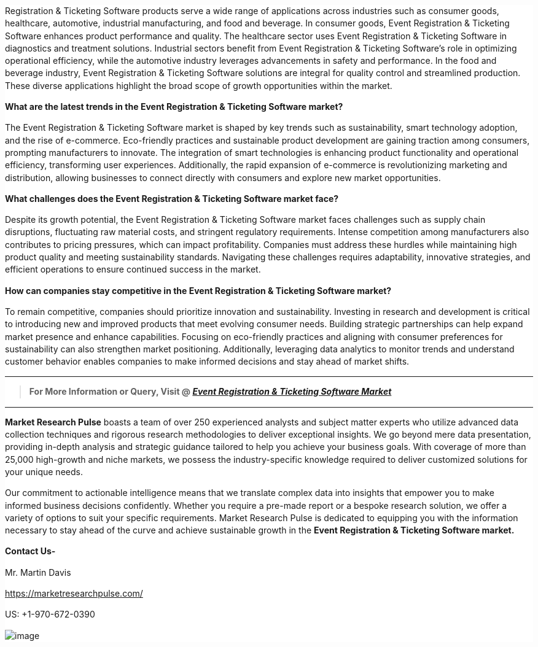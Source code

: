Registration & Ticketing Software products serve a wide range of applications across industries such as consumer goods, healthcare, automotive, industrial manufacturing, and food and beverage. In consumer goods, Event Registration & Ticketing Software enhances product performance and quality. The healthcare sector uses Event Registration & Ticketing Software in diagnostics and treatment solutions. Industrial sectors benefit from Event Registration & Ticketing Software&rsquo;s role in optimizing operational efficiency, while the automotive industry leverages advancements in safety and performance. In the food and beverage industry, Event Registration & Ticketing Software solutions are integral for quality control and streamlined production. These diverse applications highlight the broad scope of growth opportunities within the market.</p><p><strong>What are the latest trends in the Event Registration & Ticketing Software market?</strong></p><p>The Event Registration & Ticketing Software market is shaped by key trends such as sustainability, smart technology adoption, and the rise of e-commerce. Eco-friendly practices and sustainable product development are gaining traction among consumers, prompting manufacturers to innovate. The integration of smart technologies is enhancing product functionality and operational efficiency, transforming user experiences. Additionally, the rapid expansion of e-commerce is revolutionizing marketing and distribution, allowing businesses to connect directly with consumers and explore new market opportunities.</p><p><strong>What challenges does the Event Registration & Ticketing Software market face?</strong></p><p>Despite its growth potential, the Event Registration & Ticketing Software market faces challenges such as supply chain disruptions, fluctuating raw material costs, and stringent regulatory requirements. Intense competition among manufacturers also contributes to pricing pressures, which can impact profitability. Companies must address these hurdles while maintaining high product quality and meeting sustainability standards. Navigating these challenges requires adaptability, innovative strategies, and efficient operations to ensure continued success in the market.</p><p><strong>How can companies stay competitive in the Event Registration & Ticketing Software market?</strong></p><p>To remain competitive, companies should prioritize innovation and sustainability. Investing in research and development is critical to introducing new and improved products that meet evolving consumer needs. Building strategic partnerships can help expand market presence and enhance capabilities. Focusing on eco-friendly practices and aligning with consumer preferences for sustainability can also strengthen market positioning. Additionally, leveraging data analytics to monitor trends and understand customer behavior enables companies to make informed decisions and stay ahead of market shifts.</p><hr /><blockquote><p><strong>For More Information or Query, Visit @&nbsp;<em><a href="https://marketresearchpulse.com/report/87726/event-registration-ticketing-software-market?utm_source=Linkedin&utm_medium=030">Event Registration & Ticketing Software Market</a></em></strong></p></blockquote><hr /><p><strong>Market Research Pulse</strong> boasts a team of over 250 experienced analysts and subject matter experts who utilize advanced data collection techniques and rigorous research methodologies to deliver exceptional insights. We go beyond mere data presentation, providing in-depth analysis and strategic guidance tailored to help you achieve your business goals. With coverage of more than 25,000 high-growth and niche markets, we possess the industry-specific knowledge required to deliver customized solutions for your unique needs.</p><p>Our commitment to actionable intelligence means that we translate complex data into insights that empower you to make informed business decisions confidently. Whether you require a pre-made report or a bespoke research solution, we offer a variety of options to suit your specific requirements. Market Research Pulse is dedicated to equipping you with the information necessary to stay ahead of the curve and achieve sustainable growth in the <strong>Event Registration & Ticketing Software market.</strong></p><p><strong>Contact Us-</strong></p><p>Mr. Martin Davis</p><p>https://marketresearchpulse.com/</p><p>US: +1-970-672-0390</p>
![image](https://github.com/user-attachments/assets/280369f5-a6b4-463c-aa8b-9a05899b1895)
